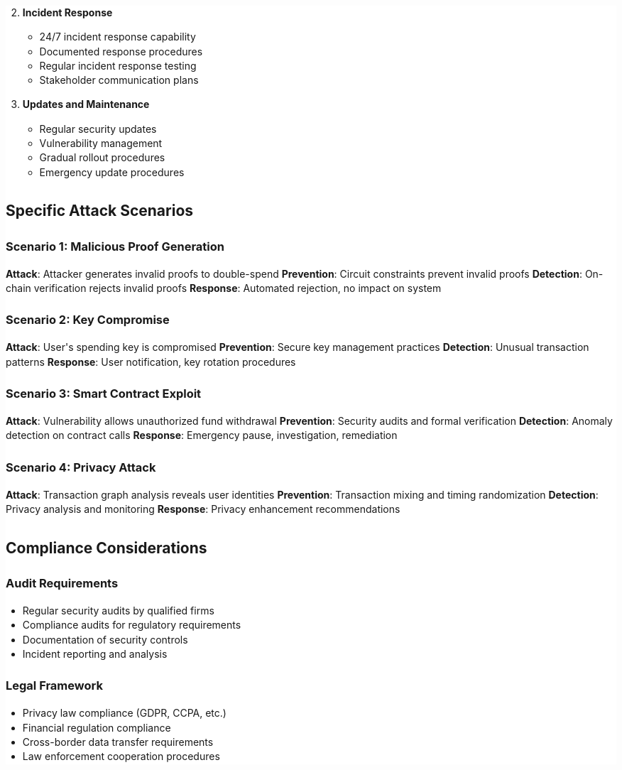 2. **Incident Response**
   - 24/7 incident response capability
   - Documented response procedures
   - Regular incident response testing
   - Stakeholder communication plans

3. **Updates and Maintenance**
   - Regular security updates
   - Vulnerability management
   - Gradual rollout procedures
   - Emergency update procedures

## Specific Attack Scenarios

### Scenario 1: Malicious Proof Generation
**Attack**: Attacker generates invalid proofs to double-spend
**Prevention**: Circuit constraints prevent invalid proofs
**Detection**: On-chain verification rejects invalid proofs
**Response**: Automated rejection, no impact on system

### Scenario 2: Key Compromise
**Attack**: User's spending key is compromised
**Prevention**: Secure key management practices
**Detection**: Unusual transaction patterns
**Response**: User notification, key rotation procedures

### Scenario 3: Smart Contract Exploit
**Attack**: Vulnerability allows unauthorized fund withdrawal
**Prevention**: Security audits and formal verification
**Detection**: Anomaly detection on contract calls
**Response**: Emergency pause, investigation, remediation

### Scenario 4: Privacy Attack
**Attack**: Transaction graph analysis reveals user identities
**Prevention**: Transaction mixing and timing randomization
**Detection**: Privacy analysis and monitoring
**Response**: Privacy enhancement recommendations

## Compliance Considerations

### Audit Requirements
- Regular security audits by qualified firms
- Compliance audits for regulatory requirements
- Documentation of security controls
- Incident reporting and analysis

### Legal Framework
- Privacy law compliance (GDPR, CCPA, etc.)
- Financial regulation compliance
- Cross-border data transfer requirements
- Law enforcement cooperation procedures

